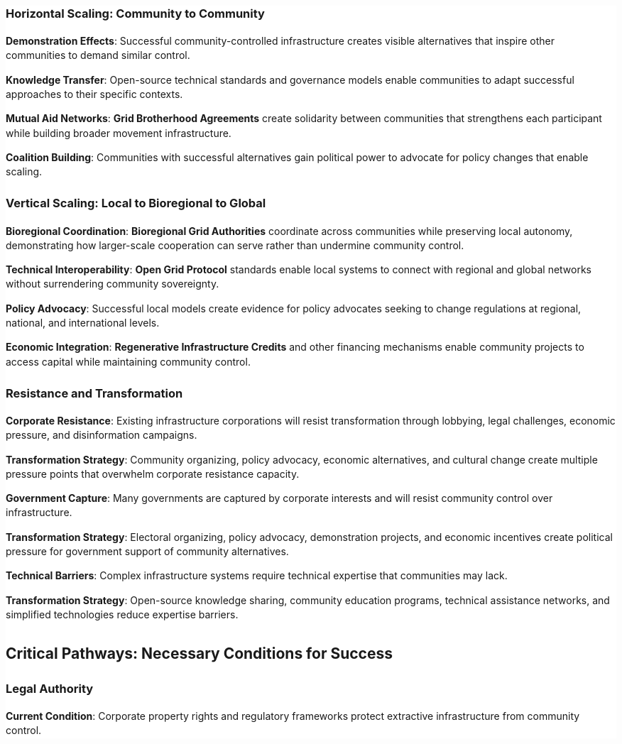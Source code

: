 ### Horizontal Scaling: Community to Community

**Demonstration Effects**: Successful community-controlled infrastructure creates visible alternatives that inspire other communities to demand similar control.

**Knowledge Transfer**: Open-source technical standards and governance models enable communities to adapt successful approaches to their specific contexts.

**Mutual Aid Networks**: **Grid Brotherhood Agreements** create solidarity between communities that strengthens each participant while building broader movement infrastructure.

**Coalition Building**: Communities with successful alternatives gain political power to advocate for policy changes that enable scaling.

### Vertical Scaling: Local to Bioregional to Global

**Bioregional Coordination**: **Bioregional Grid Authorities** coordinate across communities while preserving local autonomy, demonstrating how larger-scale cooperation can serve rather than undermine community control.

**Technical Interoperability**: **Open Grid Protocol** standards enable local systems to connect with regional and global networks without surrendering community sovereignty.

**Policy Advocacy**: Successful local models create evidence for policy advocates seeking to change regulations at regional, national, and international levels.

**Economic Integration**: **Regenerative Infrastructure Credits** and other financing mechanisms enable community projects to access capital while maintaining community control.

### Resistance and Transformation

**Corporate Resistance**: Existing infrastructure corporations will resist transformation through lobbying, legal challenges, economic pressure, and disinformation campaigns.

**Transformation Strategy**: Community organizing, policy advocacy, economic alternatives, and cultural change create multiple pressure points that overwhelm corporate resistance capacity.

**Government Capture**: Many governments are captured by corporate interests and will resist community control over infrastructure.

**Transformation Strategy**: Electoral organizing, policy advocacy, demonstration projects, and economic incentives create political pressure for government support of community alternatives.

**Technical Barriers**: Complex infrastructure systems require technical expertise that communities may lack.

**Transformation Strategy**: Open-source knowledge sharing, community education programs, technical assistance networks, and simplified technologies reduce expertise barriers.

## Critical Pathways: Necessary Conditions for Success

### Legal Authority

**Current Condition**: Corporate property rights and regulatory frameworks protect extractive infrastructure from community control.
